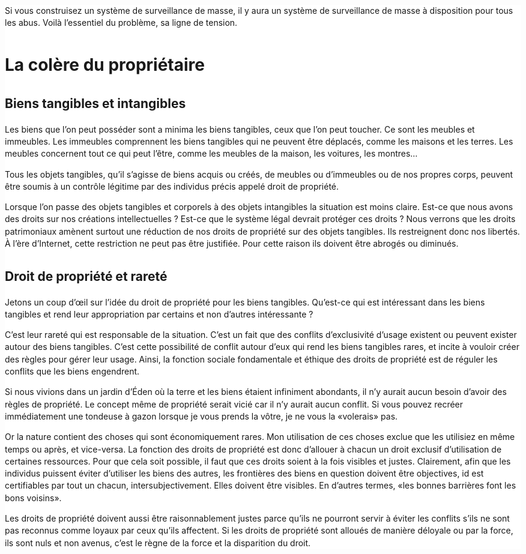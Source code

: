Si vous construisez un système de surveillance de masse, il y aura un système de surveillance de masse à disposition pour tous les abus. Voilà l’essentiel du problème, sa ligne de tension.

La colère du propriétaire
=========================

Biens tangibles et intangibles
------------------------------

Les biens que l’on peut posséder sont a minima les biens tangibles, ceux que l’on peut toucher. Ce sont les meubles et immeubles. Les immeubles comprennent les biens tangibles qui ne peuvent être déplacés, comme les maisons et les terres. Les meubles concernent tout ce qui peut l’être, comme les meubles de la maison, les voitures, les montres…

Tous les objets tangibles, qu’il s’agisse de biens acquis ou créés, de meubles ou d’immeubles ou de nos propres corps, peuvent être soumis à un contrôle légitime par des individus précis appelé droit de propriété.

Lorsque l’on passe des objets tangibles et corporels à des objets intangibles la situation est moins claire. Est-ce que nous avons des droits sur nos créations intellectuelles ? Est-ce que le système légal devrait protéger ces droits ? Nous verrons que les droits patrimoniaux amènent surtout une réduction de nos droits de propriété sur des objets tangibles. Ils restreignent donc nos libertés. À l’ère d’Internet, cette restriction ne peut pas être justifiée. Pour cette raison ils doivent être abrogés ou diminués.

Droit de propriété et rareté
----------------------------

Jetons un coup d’œil sur l’idée du droit de propriété pour les biens tangibles. Qu’est-ce qui est intéressant dans les biens tangibles et rend leur appropriation par certains et non d’autres intéressante ? 

C’est leur rareté qui est responsable de la situation. C’est un fait que des conflits d’exclusivité d’usage existent ou peuvent exister autour des biens tangibles. C’est cette possibilité de conflit autour d’eux qui rend les biens tangibles rares, et incite à vouloir créer des règles pour gérer leur usage. Ainsi, la fonction sociale fondamentale et éthique des droits de propriété est de réguler les conflits que les biens engendrent.

Si nous vivions dans un jardin d’Éden où la terre et les biens étaient infiniment abondants, il n’y aurait aucun besoin d’avoir des règles de propriété. Le concept même de propriété serait vicié car il n’y aurait aucun conflit. Si vous pouvez recréer immédiatement une tondeuse à gazon lorsque je vous prends la vôtre, je ne vous la «volerais» pas.

Or la nature contient des choses qui sont économiquement rares. Mon utilisation de ces choses exclue que les utilisiez en même temps ou après, et vice-versa. La fonction des droits de propriété est donc d’allouer à chacun un droit exclusif d’utilisation de certaines ressources. Pour que cela soit possible, il faut que ces droits soient à la fois visibles et justes. Clairement, afin que les individus puissent éviter d’utiliser les biens des autres, les frontières des biens en question doivent être objectives, id est certifiables par tout un chacun, intersubjectivement. Elles doivent être visibles. En d’autres termes, «les bonnes barrières font les bons voisins».

Les droits de propriété doivent aussi être raisonnablement justes parce qu’ils ne pourront servir à éviter les conflits s’ils ne sont pas reconnus comme loyaux par ceux qu’ils affectent. Si les droits de propriété sont alloués de manière déloyale ou par la force, ils sont nuls et non avenus, c’est le règne de la force et la disparition du droit.
